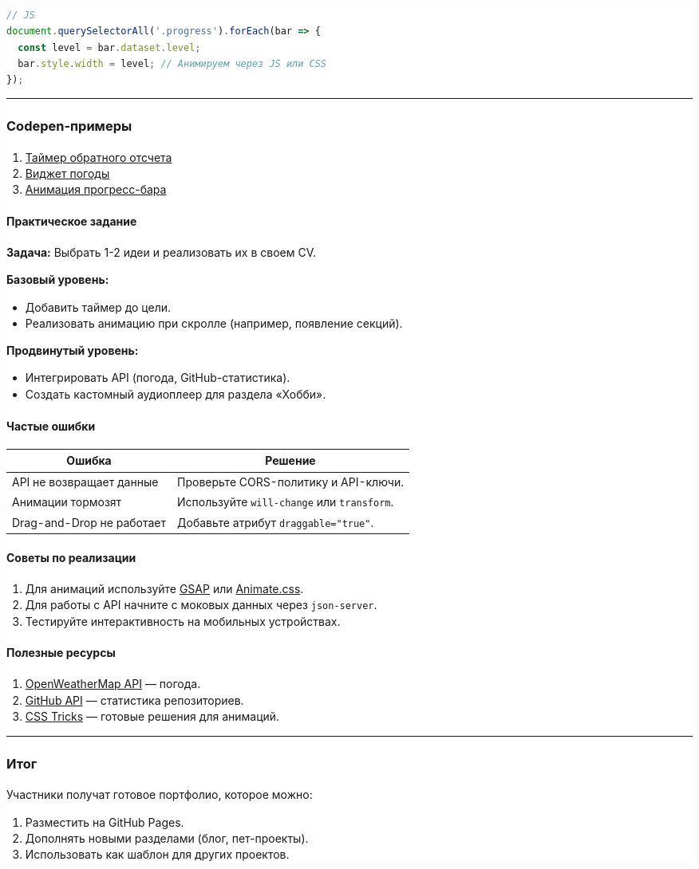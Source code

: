 ```js
// JS
document.querySelectorAll('.progress').forEach(bar => {
  const level = bar.dataset.level;
  bar.style.width = level; // Анимируем через JS или CSS
});
```

---

### **Codepen-примеры**  
1. [Таймер обратного отсчета](https://codepen.io/...)
2. [Виджет погоды](https://codepen.io/...)
3. [Анимация прогресс-бара](https://codepen.io/...)

#### Практическое задание  
**Задача:** Выбрать 1-2 идеи и реализовать их в своем CV.  

**Базовый уровень:**  
- Добавить таймер до цели.  
- Реализовать анимацию при скролле (например, появление секций).  

**Продвинутый уровень:**  
- Интегрировать API (погода, GitHub-статистика).  
- Создать кастомный аудиоплеер для раздела «Хобби».  

#### Частые ошибки  
| Ошибка                    | Решение                                    |
| ------------------------- | ------------------------------------------ |
| API не возвращает данные  | Проверьте CORS-политику и API-ключи.       |
| Анимации тормозят         | Используйте `will-change` или `transform`. |
| Drag-and-Drop не работает | Добавьте атрибут `draggable="true"`.       |

#### Советы по реализации  
1. Для анимаций используйте [GSAP](https://greensock.com/gsap/) или [Animate.css](https://animate.style/).  
2. Для работы с API начните с моковых данных через `json-server`.  
3. Тестируйте интерактивность на мобильных устройствах.  

#### Полезные ресурсы  
1. [OpenWeatherMap API](https://openweathermap.org/api) — погода.  
2. [GitHub API](https://docs.github.com/en/rest) — статистика репозиториев.  
3. [CSS Tricks](https://css-tricks.com/) — готовые решения для анимаций.  

---

### Итог  
Участники получат готовое портфолио, которое можно:  
1. Разместить на GitHub Pages.  
2. Дополнять новыми разделами (блог, пет-проекты).  
3. Использовать как шаблон для других проектов.  

